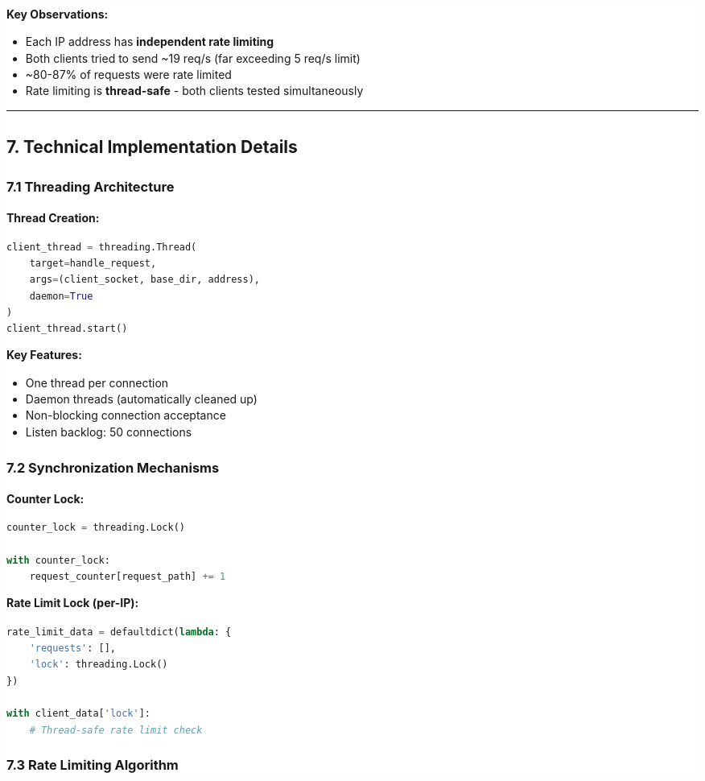 **Key Observations:**

* Each IP address has **independent rate limiting**
* Both clients tried to send ~19 req/s (far exceeding 5 req/s limit)
* ~80-87% of requests were rate limited
* Rate limiting is **thread-safe** - both clients tested simultaneously

---

## 7. Technical Implementation Details

### 7.1 Threading Architecture

**Thread Creation:**

```python
client_thread = threading.Thread(
    target=handle_request,
    args=(client_socket, base_dir, address),
    daemon=True
)
client_thread.start()
```

**Key Features:**

* One thread per connection
* Daemon threads (automatically cleaned up)
* Non-blocking connection acceptance
* Listen backlog: 50 connections

### 7.2 Synchronization Mechanisms

**Counter Lock:**

```python
counter_lock = threading.Lock()

with counter_lock:
    request_counter[request_path] += 1
```

**Rate Limit Lock (per-IP):**

```python
rate_limit_data = defaultdict(lambda: {
    'requests': [],
    'lock': threading.Lock()
})

with client_data['lock']:
    # Thread-safe rate limit check
```

### 7.3 Rate Limiting Algorithm
